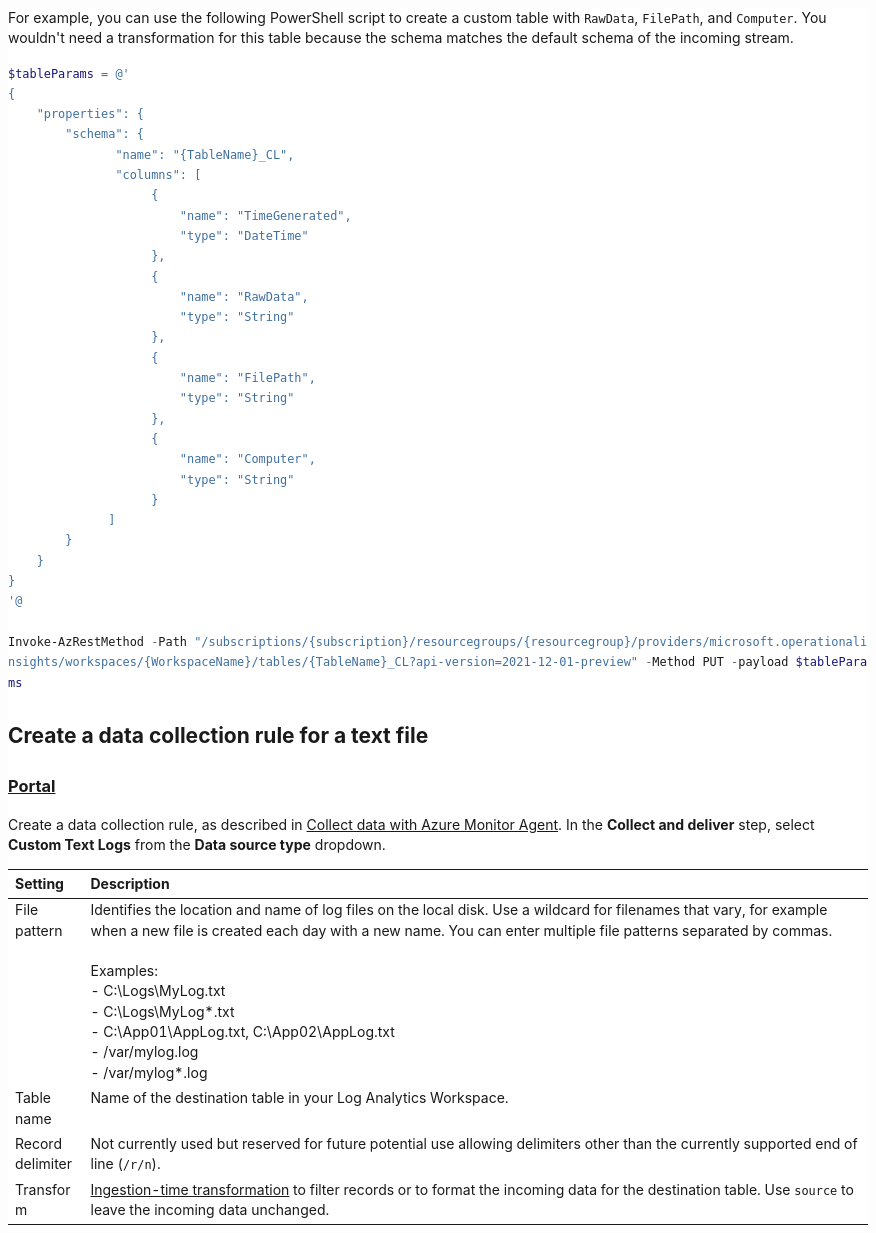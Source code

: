 
For example, you can use the following PowerShell script to create a custom table with `RawData`, `FilePath`, and `Computer`. You wouldn't need a transformation for this table because the schema matches the default schema of the incoming stream. 


```powershell
$tableParams = @'
{
    "properties": {
        "schema": {
               "name": "{TableName}_CL",
               "columns": [
                    {
                        "name": "TimeGenerated",
                        "type": "DateTime"
                    }, 
                    {
                        "name": "RawData",
                        "type": "String"
                    },
                    {
                        "name": "FilePath",
                        "type": "String"
                    },
                    {
                        "name": "Computer",
                        "type": "String"
                    }
              ]
        }
    }
}
'@

Invoke-AzRestMethod -Path "/subscriptions/{subscription}/resourcegroups/{resourcegroup}/providers/microsoft.operationalinsights/workspaces/{WorkspaceName}/tables/{TableName}_CL?api-version=2021-12-01-preview" -Method PUT -payload $tableParams
```


## Create a data collection rule for a text file

### [Portal](#tab/portal)

Create a data collection rule, as described in [Collect data with Azure Monitor Agent](./azure-monitor-agent-data-collection.md). In the **Collect and deliver** step, select **Custom Text Logs** from the **Data source type** dropdown. 
 

| Setting | Description |
|:---|:---|
| File pattern | Identifies the location and name of log files on the local disk. Use a wildcard for filenames that vary, for example when a new file is created each day with a new name. You can enter multiple file patterns separated by commas.<br><br>Examples:<br>- C:\Logs\MyLog.txt<br>- C:\Logs\MyLog*.txt<br>- C:\App01\AppLog.txt, C:\App02\AppLog.txt<br>- /var/mylog.log<br>- /var/mylog*.log |
| Table name | Name of the destination table in your Log Analytics Workspace. |     
| Record delimiter | Not currently used but reserved for future potential use allowing delimiters other than the currently supported end of line (`/r/n`). | 
| Transform | [Ingestion-time transformation](../essentials/data-collection-transformations.md) to filter records or to format the incoming data for the destination table. Use `source` to leave the incoming data unchanged. |
